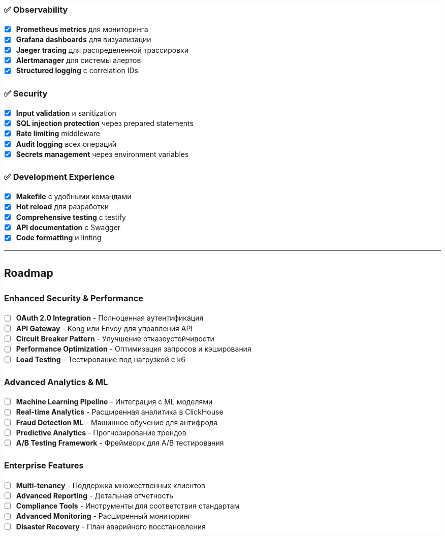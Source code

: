 ### ✅ Observability

- [x] **Prometheus metrics** для мониторинга
- [x] **Grafana dashboards** для визуализации
- [x] **Jaeger tracing** для распределенной трассировки
- [x] **Alertmanager** для системы алертов
- [x] **Structured logging** с correlation IDs

### ✅ Security

- [x] **Input validation** и sanitization
- [x] **SQL injection protection** через prepared statements
- [x] **Rate limiting** middleware
- [x] **Audit logging** всех операций
- [x] **Secrets management** через environment variables

### ✅ Development Experience

- [x] **Makefile** с удобными командами
- [x] **Hot reload** для разработки
- [x] **Comprehensive testing** с testify
- [x] **API documentation** с Swagger
- [x] **Code formatting** и linting

---

## Roadmap

###  Enhanced Security & Performance

- [ ] **OAuth 2.0 Integration** - Полноценная аутентификация
- [ ] **API Gateway** - Kong или Envoy для управления API
- [ ] **Circuit Breaker Pattern** - Улучшение отказоустойчивости
- [ ] **Performance Optimization** - Оптимизация запросов и кэширования
- [ ] **Load Testing** - Тестирование под нагрузкой с k6

###  Advanced Analytics & ML

- [ ] **Machine Learning Pipeline** - Интеграция с ML моделями
- [ ] **Real-time Analytics** - Расширенная аналитика в ClickHouse
- [ ] **Fraud Detection ML** - Машинное обучение для антифрода
- [ ] **Predictive Analytics** - Прогнозирование трендов
- [ ] **A/B Testing Framework** - Фреймворк для A/B тестирования

###  Enterprise Features

- [ ] **Multi-tenancy** - Поддержка множественных клиентов
- [ ] **Advanced Reporting** - Детальная отчетность
- [ ] **Compliance Tools** - Инструменты для соответствия стандартам
- [ ] **Advanced Monitoring** - Расширенный мониторинг
- [ ] **Disaster Recovery** - План аварийного восстановления
